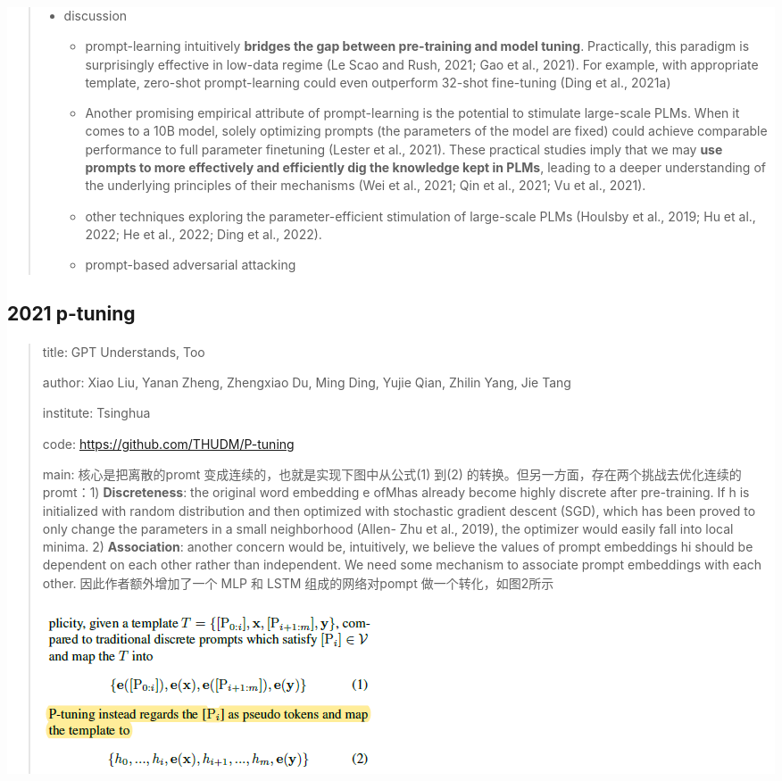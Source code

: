 > - discussion
>
>   - prompt-learning intuitively **bridges the gap between pre-training and model tuning**. Practically, this paradigm is surprisingly effective in low-data regime (Le Scao and Rush, 2021; Gao et al., 2021). For example, with appropriate template, zero-shot prompt-learning could even outperform 32-shot fine-tuning (Ding et al., 2021a)
>   - Another promising empirical attribute of prompt-learning is the potential to stimulate large-scale PLMs. When it comes to a 10B model, solely optimizing prompts (the parameters of the model are fixed) could achieve comparable performance to full parameter finetuning (Lester et al., 2021). These practical studies imply that we may **use prompts to more effectively and efficiently dig the knowledge kept in PLMs**, leading to a deeper understanding of the underlying principles of their mechanisms (Wei et al., 2021; Qin et al., 2021; Vu et al., 2021).
>
>   - other techniques exploring the parameter-efficient stimulation of large-scale PLMs (Houlsby et al., 2019; Hu et al., 2022; He et al., 2022; Ding et al., 2022).
>   - prompt-based adversarial attacking



## 2021 p-tuning

> title: GPT Understands, Too
>
> author: Xiao Liu, Yanan Zheng, Zhengxiao Du, Ming Ding, Yujie Qian, Zhilin Yang, Jie Tang
>
> institute: Tsinghua
>
> code: https://github.com/THUDM/P-tuning
>
> main: 核心是把离散的promt 变成连续的，也就是实现下图中从公式(1) 到(2) 的转换。但另一方面，存在两个挑战去优化连续的promt：1) **Discreteness**: the original word embedding e ofMhas already become highly discrete after pre-training. If h is initialized with random distribution and then optimized with stochastic gradient descent (SGD), which has been proved to only change the parameters in a small neighborhood (Allen- Zhu et al., 2019), the optimizer would easily fall into local minima. 2) **Association**: another concern would be, intuitively, we believe the values of prompt embeddings hi should be dependent on each other rather than independent. We need some mechanism to associate prompt embeddings with each other.  因此作者额外增加了一个 MLP 和 LSTM 组成的网络对pompt 做一个转化，如图2所示
>
> ![image-20220802221907372](.\working.assets\image-20220802221907372.png)
>